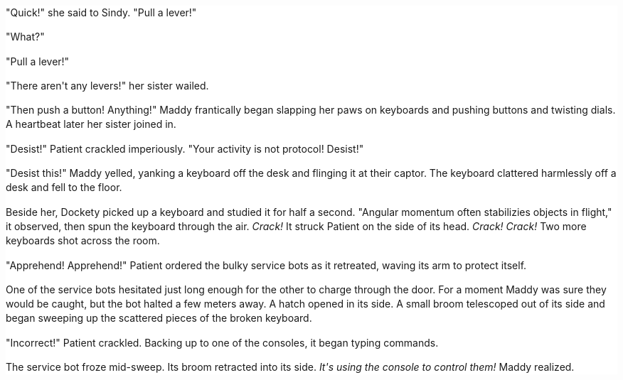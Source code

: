 "Quick!"
she said to Sindy.
"Pull a lever!"

"What?"

"Pull a lever!"

"There aren't any levers!" her sister wailed.

"Then push a button!
Anything!"
Maddy frantically began slapping her paws on keyboards
and pushing buttons and twisting dials.
A heartbeat later her sister joined in.

"Desist!"
Patient crackled imperiously.
"Your activity is not protocol!
Desist!"

"Desist this!"
Maddy yelled,
yanking a keyboard off the desk and flinging it at their captor.
The keyboard clattered harmlessly off a desk and fell to the floor.

Beside her,
Dockety picked up a keyboard and studied it for half a second.
"Angular momentum often stabilizies objects in flight,"
it observed,
then spun the keyboard through the air.
*Crack!*
It struck Patient on the side of its head.
*Crack!*
*Crack!*
Two more keyboards shot across the room.

"Apprehend! Apprehend!"
Patient ordered the bulky service bots as it retreated,
waving its arm to protect itself.

One of the service bots hesitated just long enough
for the other to charge through the door.
For a moment Maddy was sure they would be caught,
but the bot halted a few meters away.
A hatch opened in its side.
A small broom telescoped out of its side
and began sweeping up the scattered pieces of the broken keyboard.

"Incorrect!"
Patient crackled.
Backing up to one of the consoles,
it began typing commands.

The service bot froze mid-sweep.
Its broom retracted into its side.
*It's using the console to control them!*
Maddy realized.
